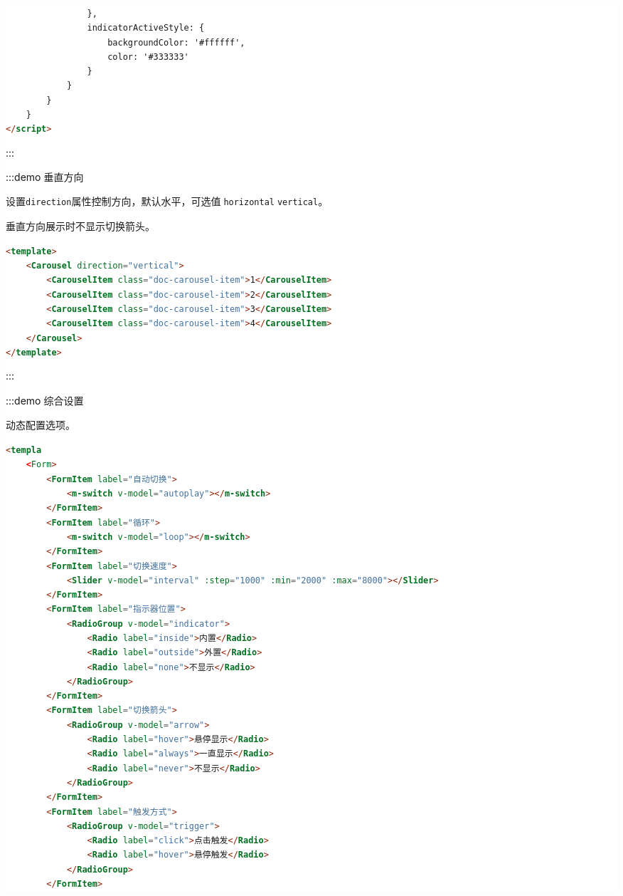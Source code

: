 ```html
                },
                indicatorActiveStyle: {
                    backgroundColor: '#ffffff',
                    color: '#333333'
                }
            }
        }
    }   
</script>
```
:::


:::demo 垂直方向

设置`direction`属性控制方向，默认水平，可选值 `horizontal` `vertical`。

垂直方向展示时不显示切换箭头。

```html
<template>
    <Carousel direction="vertical">
        <CarouselItem class="doc-carousel-item">1</CarouselItem>
        <CarouselItem class="doc-carousel-item">2</CarouselItem>
        <CarouselItem class="doc-carousel-item">3</CarouselItem>
        <CarouselItem class="doc-carousel-item">4</CarouselItem>
    </Carousel>
</template>
```
:::


:::demo 综合设置

动态配置选项。

```html
<templa
    <Form>
        <FormItem label="自动切换">
            <m-switch v-model="autoplay"></m-switch>
        </FormItem>
        <FormItem label="循环">
            <m-switch v-model="loop"></m-switch>
        </FormItem>
        <FormItem label="切换速度">
            <Slider v-model="interval" :step="1000" :min="2000" :max="8000"></Slider>
        </FormItem>
        <FormItem label="指示器位置">
            <RadioGroup v-model="indicator">
                <Radio label="inside">内置</Radio>
                <Radio label="outside">外置</Radio>
                <Radio label="none">不显示</Radio>
            </RadioGroup>
        </FormItem>
        <FormItem label="切换箭头">
            <RadioGroup v-model="arrow">
                <Radio label="hover">悬停显示</Radio>
                <Radio label="always">一直显示</Radio>
                <Radio label="never">不显示</Radio>
            </RadioGroup>
        </FormItem>
        <FormItem label="触发方式">
            <RadioGroup v-model="trigger">
                <Radio label="click">点击触发</Radio>
                <Radio label="hover">悬停触发</Radio>
            </RadioGroup>
        </FormItem>
```